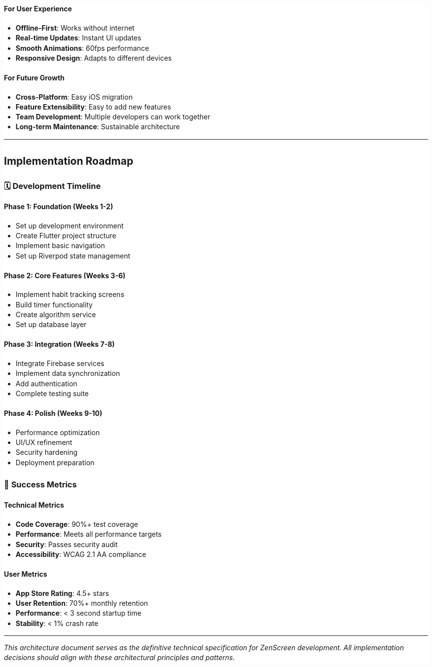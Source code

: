 #### **For User Experience**
- **Offline-First**: Works without internet
- **Real-time Updates**: Instant UI updates
- **Smooth Animations**: 60fps performance
- **Responsive Design**: Adapts to different devices

#### **For Future Growth**
- **Cross-Platform**: Easy iOS migration
- **Feature Extensibility**: Easy to add new features
- **Team Development**: Multiple developers can work together
- **Long-term Maintenance**: Sustainable architecture

---

## Implementation Roadmap

### 🗓️ **Development Timeline**

#### **Phase 1: Foundation (Weeks 1-2)**
- Set up development environment
- Create Flutter project structure
- Implement basic navigation
- Set up Riverpod state management

#### **Phase 2: Core Features (Weeks 3-6)**
- Implement habit tracking screens
- Build timer functionality
- Create algorithm service
- Set up database layer

#### **Phase 3: Integration (Weeks 7-8)**
- Integrate Firebase services
- Implement data synchronization
- Add authentication
- Complete testing suite

#### **Phase 4: Polish (Weeks 9-10)**
- Performance optimization
- UI/UX refinement
- Security hardening
- Deployment preparation

### 🎯 **Success Metrics**

#### **Technical Metrics**
- **Code Coverage**: 90%+ test coverage
- **Performance**: Meets all performance targets
- **Security**: Passes security audit
- **Accessibility**: WCAG 2.1 AA compliance

#### **User Metrics**
- **App Store Rating**: 4.5+ stars
- **User Retention**: 70%+ monthly retention
- **Performance**: < 3 second startup time
- **Stability**: < 1% crash rate

---

*This architecture document serves as the definitive technical specification for ZenScreen development. All implementation decisions should align with these architectural principles and patterns.*
